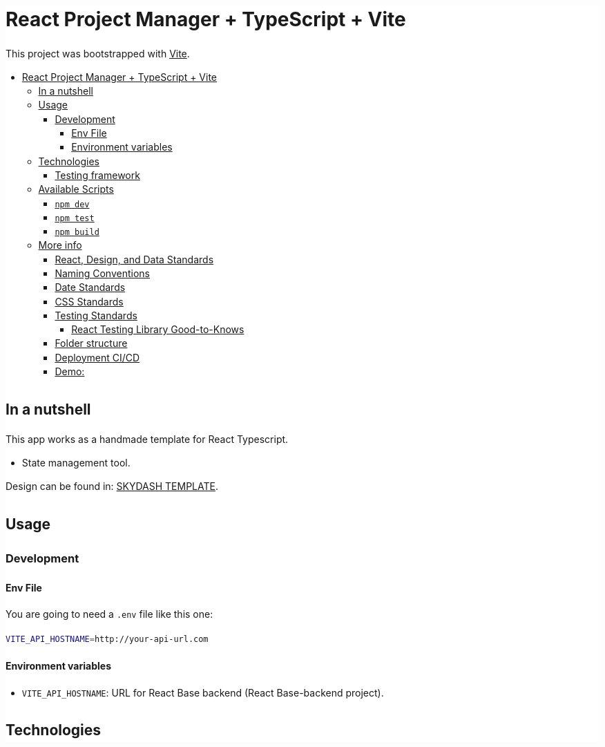 # React Project Manager + TypeScript + Vite

This project was bootstrapped with [Vite](https://vitejs.dev/).

- [React Project Manager + TypeScript + Vite](#react-project-manager--typescript--vite)
  - [In a nutshell](#in-a-nutshell)
  - [Usage](#usage)
    - [Development](#development)
      - [Env File](#env-file)
      - [Environment variables](#environment-variables)
  - [Technologies](#technologies)
    - [Testing framework](#testing-framework)
  - [Available Scripts](#available-scripts)
    - [`npm dev`](#npm-dev)
    - [`npm test`](#npm-test)
    - [`npm build`](#npm-build)
  - [More info](#more-info)
    - [React, Design, and Data Standards](#react-design-and-data-standards)
    - [Naming Conventions](#naming-conventions)
    - [Date Standards](#date-standards)
    - [CSS Standards](#css-standards)
    - [Testing Standards](#testing-standards)
      - [React Testing Library Good-to-Knows](#react-testing-library-good-to-knows)
    - [Folder structure](#folder-structure)
    - [Deployment CI/CD](#deployment-cicd)
    - [Demo:](#demo)

## In a nutshell

This app works as a handmade template for React Typescript.

- State management tool.

Design can be found in: [SKYDASH TEMPLATE](https://technext.github.io/skydash/index.html).

## Usage

### Development

#### Env File

You are going to need a `.env` file like this one:

```bash
VITE_API_HOSTNAME=http://your-api-url.com
```

#### Environment variables

- `VITE_API_HOSTNAME`: URL for React Base backend (React Base-backend project).

## Technologies
